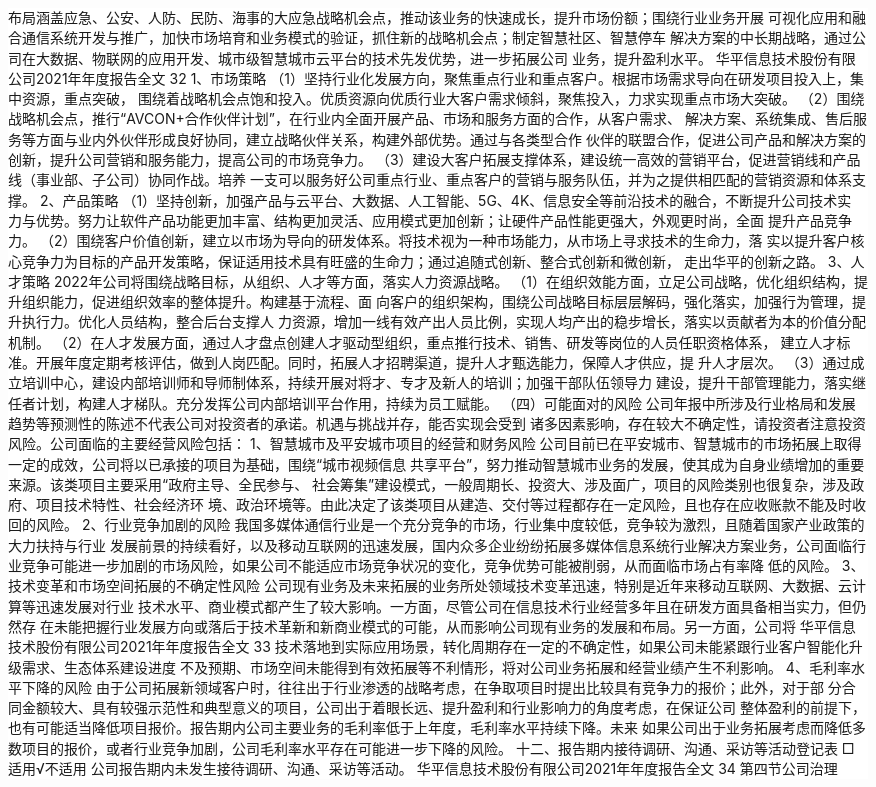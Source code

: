布局涵盖应急、公安、人防、民防、海事的大应急战略机会点，推动该业务的快速成长，提升市场份额；围绕行业业务开展
可视化应用和融合通信系统开发与推广，加快市场培育和业务模式的验证，抓住新的战略机会点；制定智慧社区、智慧停车
解决方案的中长期战略，通过公司在大数据、物联网的应用开发、城市级智慧城市云平台的技术先发优势，进一步拓展公司
业务，提升盈利水平。
华平信息技术股份有限公司2021年年度报告全文
32
1、市场策略
（1）坚持行业化发展方向，聚焦重点行业和重点客户。根据市场需求导向在研发项目投入上，集中资源，重点突破，
围绕着战略机会点饱和投入。优质资源向优质行业大客户需求倾斜，聚焦投入，力求实现重点市场大突破。
（2）围绕战略机会点，推行“AVCON+合作伙伴计划”，在行业内全面开展产品、市场和服务方面的合作，从客户需求、
解决方案、系统集成、售后服务等方面与业内外伙伴形成良好协同，建立战略伙伴关系，构建外部优势。通过与各类型合作
伙伴的联盟合作，促进公司产品和解决方案的创新，提升公司营销和服务能力，提高公司的市场竞争力。
（3）建设大客户拓展支撑体系，建设统一高效的营销平台，促进营销线和产品线（事业部、子公司）协同作战。培养
一支可以服务好公司重点行业、重点客户的营销与服务队伍，并为之提供相匹配的营销资源和体系支撑。
2、产品策略
（1）坚持创新，加强产品与云平台、大数据、人工智能、5G、4K、信息安全等前沿技术的融合，不断提升公司技术实
力与优势。努力让软件产品功能更加丰富、结构更加灵活、应用模式更加创新；让硬件产品性能更强大，外观更时尚，全面
提升产品竞争力。
（2）围绕客户价值创新，建立以市场为导向的研发体系。将技术视为一种市场能力，从市场上寻求技术的生命力，落
实以提升客户核心竞争力为目标的产品开发策略，保证适用技术具有旺盛的生命力；通过追随式创新、整合式创新和微创新，
走出华平的创新之路。
3、人才策略
2022年公司将围绕战略目标，从组织、人才等方面，落实人力资源战略。
（1）在组织效能方面，立足公司战略，优化组织结构，提升组织能力，促进组织效率的整体提升。构建基于流程、面
向客户的组织架构，围绕公司战略目标层层解码，强化落实，加强行为管理，提升执行力。优化人员结构，整合后台支撑人
力资源，增加一线有效产出人员比例，实现人均产出的稳步增长，落实以贡献者为本的价值分配机制。
（2）在人才发展方面，通过人才盘点创建人才驱动型组织，重点推行技术、销售、研发等岗位的人员任职资格体系，
建立人才标准。开展年度定期考核评估，做到人岗匹配。同时，拓展人才招聘渠道，提升人才甄选能力，保障人才供应，提
升人才层次。
（3）通过成立培训中心，建设内部培训师和导师制体系，持续开展对将才、专才及新人的培训；加强干部队伍领导力
建设，提升干部管理能力，落实继任者计划，构建人才梯队。充分发挥公司内部培训平台作用，持续为员工赋能。
（四）可能面对的风险
公司年报中所涉及行业格局和发展趋势等预测性的陈述不代表公司对投资者的承诺。机遇与挑战并存，能否实现会受到
诸多因素影响，存在较大不确定性，请投资者注意投资风险。公司面临的主要经营风险包括：
1、智慧城市及平安城市项目的经营和财务风险
公司目前已在平安城市、智慧城市的市场拓展上取得一定的成效，公司将以已承接的项目为基础，围绕“城市视频信息
共享平台”，努力推动智慧城市业务的发展，使其成为自身业绩增加的重要来源。该类项目主要采用“政府主导、全民参与、
社会筹集”建设模式，一般周期长、投资大、涉及面广，项目的风险类别也很复杂，涉及政府、项目技术特性、社会经济环
境、政治环境等。由此决定了该类项目从建造、交付等过程都存在一定风险，且也存在应收账款不能及时收回的风险。
2、行业竞争加剧的风险
我国多媒体通信行业是一个充分竞争的市场，行业集中度较低，竞争较为激烈，且随着国家产业政策的大力扶持与行业
发展前景的持续看好，以及移动互联网的迅速发展，国内众多企业纷纷拓展多媒体信息系统行业解决方案业务，公司面临行
业竞争可能进一步加剧的市场风险，如果公司不能适应市场竞争状况的变化，竞争优势可能被削弱，从而面临市场占有率降
低的风险。
3、技术变革和市场空间拓展的不确定性风险
公司现有业务及未来拓展的业务所处领域技术变革迅速，特别是近年来移动互联网、大数据、云计算等迅速发展对行业
技术水平、商业模式都产生了较大影响。一方面，尽管公司在信息技术行业经营多年且在研发方面具备相当实力，但仍然存
在未能把握行业发展方向或落后于技术革新和新商业模式的可能，从而影响公司现有业务的发展和布局。另一方面，公司将
华平信息技术股份有限公司2021年年度报告全文
33
技术落地到实际应用场景，转化周期存在一定的不确定性，如果公司未能紧跟行业客户智能化升级需求、生态体系建设进度
不及预期、市场空间未能得到有效拓展等不利情形，将对公司业务拓展和经营业绩产生不利影响。
4、毛利率水平下降的风险
由于公司拓展新领域客户时，往往出于行业渗透的战略考虑，在争取项目时提出比较具有竞争力的报价；此外，对于部
分合同金额较大、具有较强示范性和典型意义的项目，公司出于着眼长远、提升盈利和行业影响力的角度考虑，在保证公司
整体盈利的前提下，也有可能适当降低项目报价。报告期内公司主要业务的毛利率低于上年度，毛利率水平持续下降。未来
如果公司出于业务拓展考虑而降低多数项目的报价，或者行业竞争加剧，公司毛利率水平存在可能进一步下降的风险。
十二、报告期内接待调研、沟通、采访等活动登记表
□适用√不适用
公司报告期内未发生接待调研、沟通、采访等活动。
华平信息技术股份有限公司2021年年度报告全文
34
第四节公司治理
